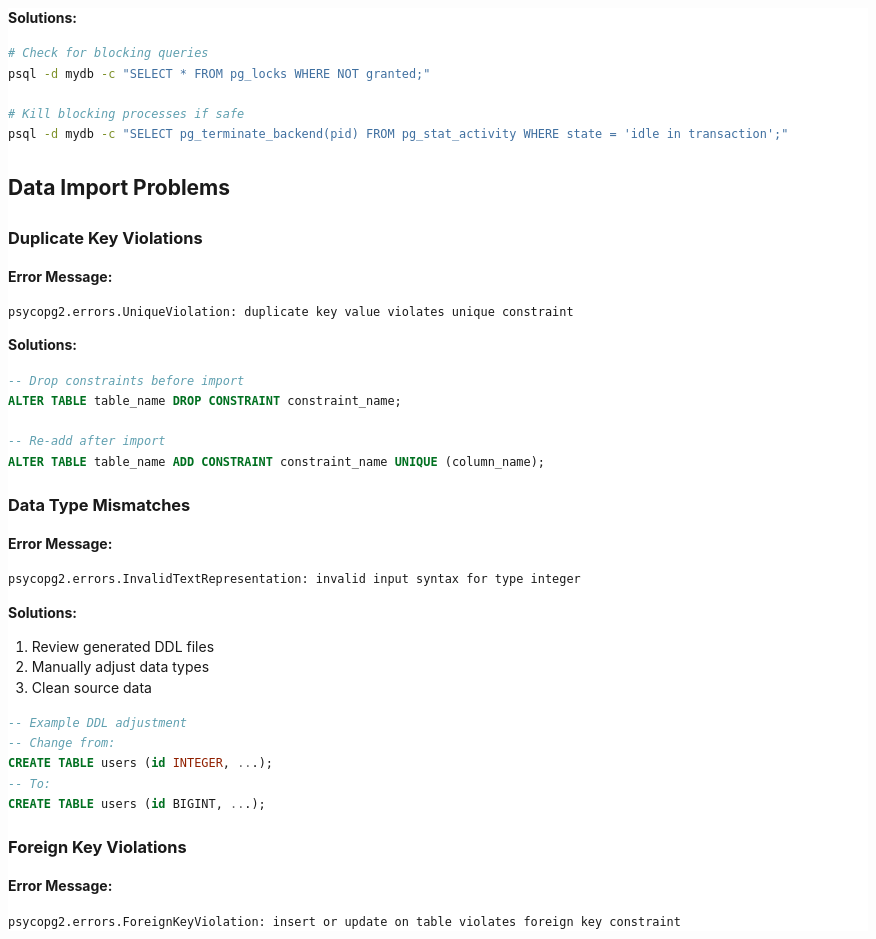 **Solutions:**
```bash
# Check for blocking queries
psql -d mydb -c "SELECT * FROM pg_locks WHERE NOT granted;"

# Kill blocking processes if safe
psql -d mydb -c "SELECT pg_terminate_backend(pid) FROM pg_stat_activity WHERE state = 'idle in transaction';"
```

## Data Import Problems

### Duplicate Key Violations

**Error Message:**
```
psycopg2.errors.UniqueViolation: duplicate key value violates unique constraint
```

**Solutions:**
```sql
-- Drop constraints before import
ALTER TABLE table_name DROP CONSTRAINT constraint_name;

-- Re-add after import
ALTER TABLE table_name ADD CONSTRAINT constraint_name UNIQUE (column_name);
```

### Data Type Mismatches

**Error Message:**
```
psycopg2.errors.InvalidTextRepresentation: invalid input syntax for type integer
```

**Solutions:**
1. Review generated DDL files
2. Manually adjust data types
3. Clean source data

```sql
-- Example DDL adjustment
-- Change from:
CREATE TABLE users (id INTEGER, ...);
-- To:
CREATE TABLE users (id BIGINT, ...);
```

### Foreign Key Violations

**Error Message:**
```
psycopg2.errors.ForeignKeyViolation: insert or update on table violates foreign key constraint
```

